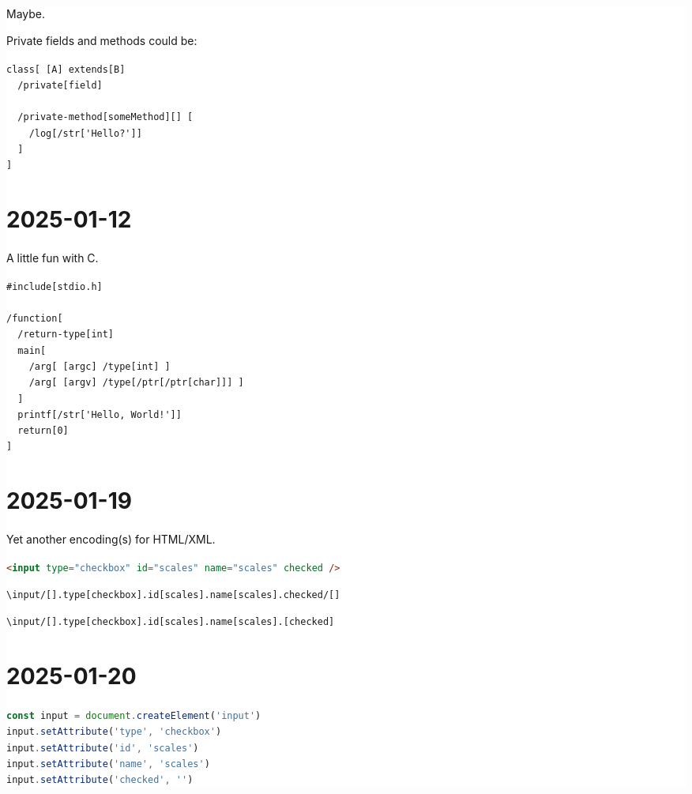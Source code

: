 Maybe.

Private fields and methods could be:

```
class[ [A] extends[B]
  /private[field]

  /private-method[someMethod][] [
    /log[/str['Hello?']]
  ]
]
```

# 2025-01-12

A little fun with C.

```
#include[stdio.h]

/function[
  /return-type[int]
  main[
    /arg[ [argc] /type[int] ]
    /arg[ [argv] /type[/ptr[/ptr[char]]] ]
  ]
  printf[/str['Hello, World!']]
  return[0]
]
```

# 2025-01-19

Yet another encoding(s) for HTML/XML.

```html
<input type="checkbox" id="scales" name="scales" checked />
```

```
\input/[].type[checkbox].id[scales].name[scales].checked/[]
```

```
\input/[].type[checkbox].id[scales].name[scales].[checked]
```

# 2025-01-20

```js
const input = document.createElement('input')
input.setAttribute('type', 'checkbox')
input.setAttribute('id', 'scales')
input.setAttribute('name', 'scales')
input.setAttribute('checked', '')
```
